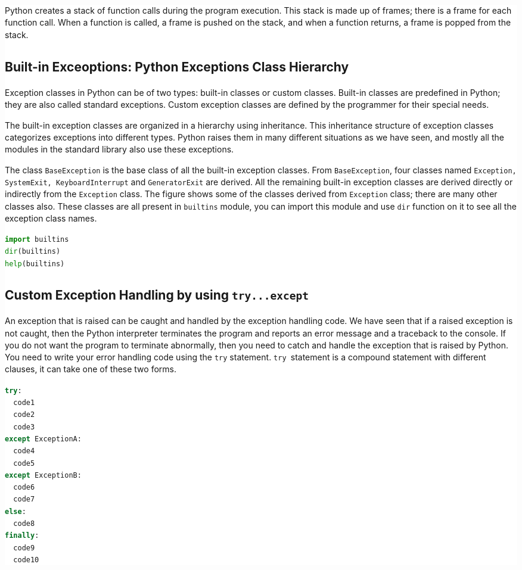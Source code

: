 Python creates a stack of function calls during the program execution. This stack is made up of frames; there is a frame for each function call. When a function is called, a frame is pushed on the stack, and when a function returns, a frame is popped from the stack.

## Built-in Exceoptions: Python Exceptions Class Hierarchy

Exception classes in Python can be of two types: built-in classes or custom classes. Built-in classes are predefined in Python; they are also called standard exceptions. Custom exception classes are defined by the programmer for their special needs.

The built-in exception classes are organized in a hierarchy using inheritance. This inheritance structure of exception classes categorizes exceptions into different types. Python raises them in many different situations as we have seen, and mostly all the modules in the standard library also use these exceptions.

The class `BaseException` is the base class of all the built-in exception classes. From `BaseException`, four classes named `Exception, SystemExit, KeyboardInterrupt` and `GeneratorExit` are derived. All the remaining built-in exception classes are derived directly or indirectly from the `Exception` class. The figure shows some of the classes derived from `Exception` class; there are many other classes also. These classes are all present in `builtins` module, you can import this module and use `dir` function on it to see all the exception class
names.

```python
import builtins
dir(builtins)
help(builtins)
```

## Custom Exception Handling by using `try...except`

An exception that is raised can be caught and handled by the exception handling code. We have seen that if a raised exception is not caught, then the Python interpreter terminates the program and reports an error message and a traceback to the console. If you do not want the program to terminate abnormally, then you need to catch and handle the exception that is raised by Python. You need to write your error handling code using the `try` statement. `try `statement is a compound statement with different clauses, it can take one of these two forms.

```python
try:
  code1
  code2
  code3
except ExceptionA:
  code4
  code5
except ExceptionB:
  code6
  code7
else:
  code8
finally:
  code9
  code10
```
